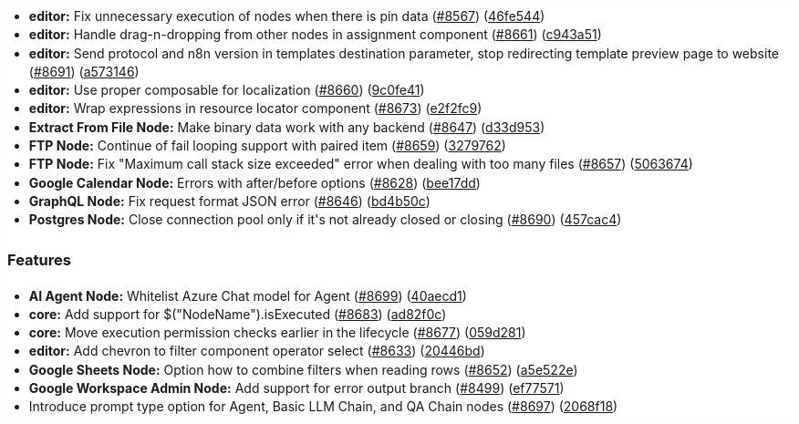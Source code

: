 * **editor:** Fix unnecessary execution of nodes when there is pin data ([#8567](https://github.com/khulnasoft/flowease/issues/8567)) ([46fe544](https://github.com/khulnasoft/flowease/commit/46fe544b9a38ea81093d846917af970141b8c86a))
* **editor:** Handle drag-n-dropping from other nodes in assignment component ([#8661](https://github.com/khulnasoft/flowease/issues/8661)) ([c943a51](https://github.com/khulnasoft/flowease/commit/c943a51a28953c2ecd0f3ae4849fd8a0de187bfc))
* **editor:** Send protocol and n8n version in templates destination parameter, stop redirecting template preview page to website ([#8691](https://github.com/khulnasoft/flowease/issues/8691)) ([a573146](https://github.com/khulnasoft/flowease/commit/a57314613586841c14e86f009bf42793545c33f8))
* **editor:** Use proper composable for localization ([#8660](https://github.com/khulnasoft/flowease/issues/8660)) ([9c0fe41](https://github.com/khulnasoft/flowease/commit/9c0fe413d9beb669b8b9807f98569f46a1682855))
* **editor:** Wrap expressions in resource locator component ([#8673](https://github.com/khulnasoft/flowease/issues/8673)) ([e2f2fc9](https://github.com/khulnasoft/flowease/commit/e2f2fc910df5ee06fa0b57b85689b5674b6774ba))
* **Extract From File Node:** Make binary data work with any backend  ([#8647](https://github.com/khulnasoft/flowease/issues/8647)) ([d33d953](https://github.com/khulnasoft/flowease/commit/d33d953497d25a50f17c71f7ecc7b9cc6332816e))
* **FTP Node:** Continue of fail looping support with paired item ([#8659](https://github.com/khulnasoft/flowease/issues/8659)) ([3279762](https://github.com/khulnasoft/flowease/commit/327976222114956584fdb2de51c914ad57382988))
* **FTP Node:** Fix "Maximum call stack size exceeded" error when dealing with too many files ([#8657](https://github.com/khulnasoft/flowease/issues/8657)) ([5063674](https://github.com/khulnasoft/flowease/commit/506367453c46485e5baff6510ce0c653ca4cc4e4))
* **Google Calendar Node:** Errors with after/before options ([#8628](https://github.com/khulnasoft/flowease/issues/8628)) ([bee17dd](https://github.com/khulnasoft/flowease/commit/bee17dd6cc4eaabc252602a02d4ec109f42ef926))
* **GraphQL Node:** Fix request format JSON error ([#8646](https://github.com/khulnasoft/flowease/issues/8646)) ([bd4b50c](https://github.com/khulnasoft/flowease/commit/bd4b50cf0882553b2ecb7f0b9bd93d154f775b4f))
* **Postgres Node:** Close connection pool only if it's not already closed or closing ([#8690](https://github.com/khulnasoft/flowease/issues/8690)) ([457cac4](https://github.com/khulnasoft/flowease/commit/457cac4cf9f7093d48e9f4ccb0021423c18f0b8b))


### Features

* **AI Agent Node:** Whitelist Azure Chat model for Agent ([#8699](https://github.com/khulnasoft/flowease/issues/8699)) ([40aecd1](https://github.com/khulnasoft/flowease/commit/40aecd1715d4fec7e5024167e89d4b2171ec19e8))
* **core:** Add support for $("NodeName").isExecuted ([#8683](https://github.com/khulnasoft/flowease/issues/8683)) ([ad82f0c](https://github.com/khulnasoft/flowease/commit/ad82f0c0c827e535a22b0a51e408f4cddea280e0))
* **core:** Move execution permission checks earlier in the lifecycle ([#8677](https://github.com/khulnasoft/flowease/issues/8677)) ([059d281](https://github.com/khulnasoft/flowease/commit/059d281fd1efdd281d3c9bf3f3a6c614d343e7ca))
* **editor:** Add chevron to filter component operator select ([#8633](https://github.com/khulnasoft/flowease/issues/8633)) ([20446bd](https://github.com/khulnasoft/flowease/commit/20446bdf11bd9f3528fd7b3bad61d522f1102f4d))
* **Google Sheets Node:** Option how to combine filters when reading rows ([#8652](https://github.com/khulnasoft/flowease/issues/8652)) ([a5e522e](https://github.com/khulnasoft/flowease/commit/a5e522e5360bd72a5567c96aaf0076baf0d95b35))
* **Google Workspace Admin Node:** Add support for error output branch ([#8499](https://github.com/khulnasoft/flowease/issues/8499)) ([ef77571](https://github.com/khulnasoft/flowease/commit/ef775711d01e77533775bd3c1e1f9bb1c508f2b2))
* Introduce prompt type option for Agent, Basic LLM Chain, and QA Chain nodes ([#8697](https://github.com/khulnasoft/flowease/issues/8697)) ([2068f18](https://github.com/khulnasoft/flowease/commit/2068f186ffd64766051294e8652689618a0df3fb))
